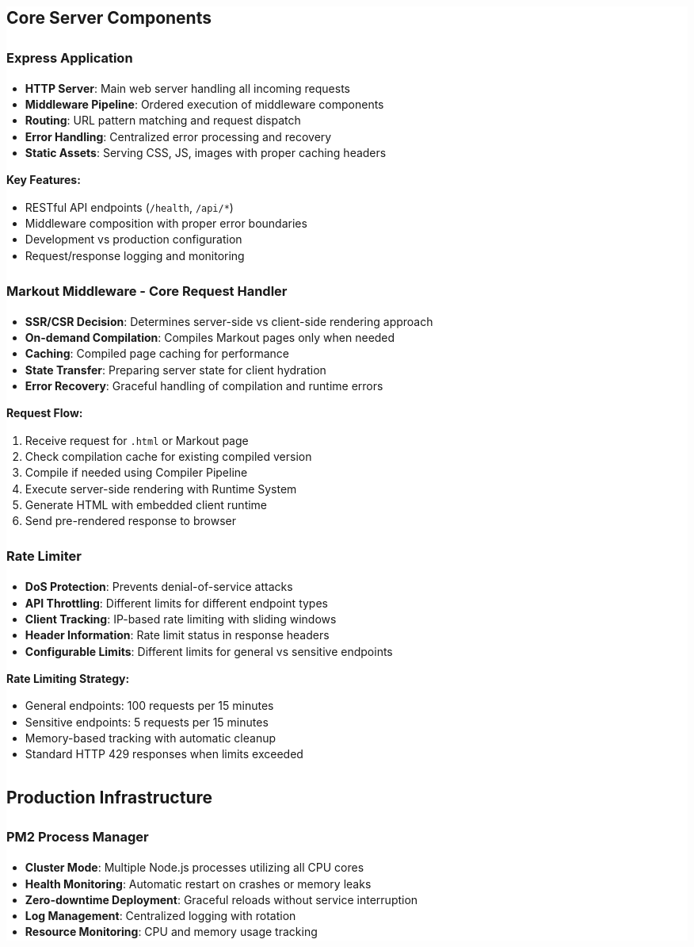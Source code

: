 ## Core Server Components

### Express Application
- **HTTP Server**: Main web server handling all incoming requests
- **Middleware Pipeline**: Ordered execution of middleware components
- **Routing**: URL pattern matching and request dispatch
- **Error Handling**: Centralized error processing and recovery
- **Static Assets**: Serving CSS, JS, images with proper caching headers

**Key Features:**
- RESTful API endpoints (`/health`, `/api/*`)
- Middleware composition with proper error boundaries
- Development vs production configuration
- Request/response logging and monitoring

### Markout Middleware - Core Request Handler
- **SSR/CSR Decision**: Determines server-side vs client-side rendering approach
- **On-demand Compilation**: Compiles Markout pages only when needed
- **Caching**: Compiled page caching for performance
- **State Transfer**: Preparing server state for client hydration
- **Error Recovery**: Graceful handling of compilation and runtime errors

**Request Flow:**
1. Receive request for `.html` or Markout page
2. Check compilation cache for existing compiled version
3. Compile if needed using Compiler Pipeline
4. Execute server-side rendering with Runtime System
5. Generate HTML with embedded client runtime
6. Send pre-rendered response to browser

### Rate Limiter
- **DoS Protection**: Prevents denial-of-service attacks
- **API Throttling**: Different limits for different endpoint types
- **Client Tracking**: IP-based rate limiting with sliding windows
- **Header Information**: Rate limit status in response headers
- **Configurable Limits**: Different limits for general vs sensitive endpoints

**Rate Limiting Strategy:**
- General endpoints: 100 requests per 15 minutes
- Sensitive endpoints: 5 requests per 15 minutes
- Memory-based tracking with automatic cleanup
- Standard HTTP 429 responses when limits exceeded

## Production Infrastructure

### PM2 Process Manager
- **Cluster Mode**: Multiple Node.js processes utilizing all CPU cores
- **Health Monitoring**: Automatic restart on crashes or memory leaks
- **Zero-downtime Deployment**: Graceful reloads without service interruption
- **Log Management**: Centralized logging with rotation
- **Resource Monitoring**: CPU and memory usage tracking
